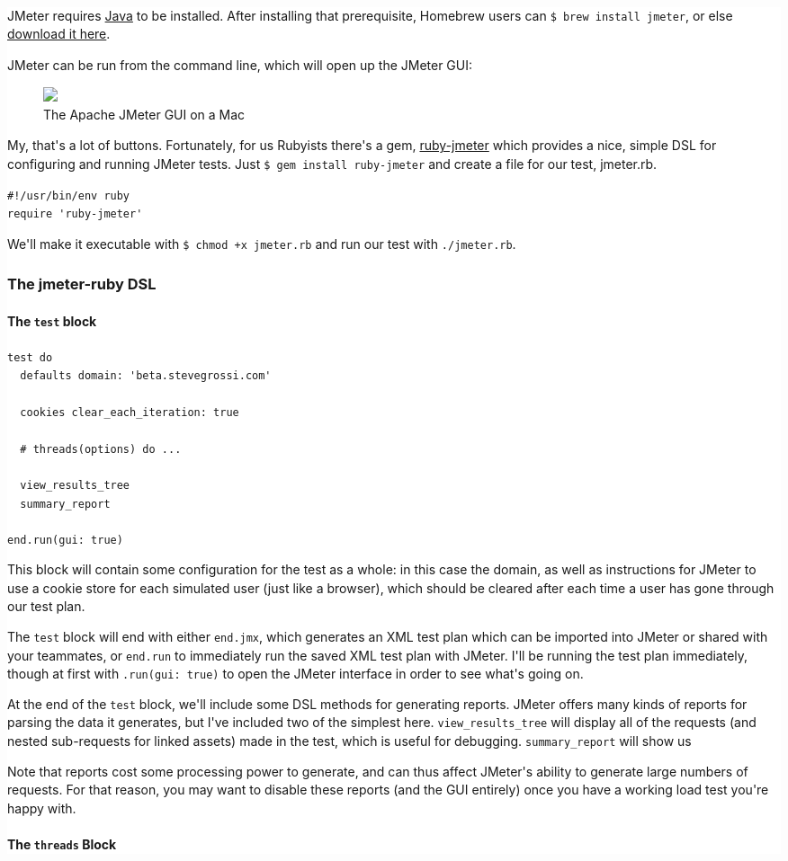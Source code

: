 JMeter requires [Java](http://www.oracle.com/technetwork/java/javase/downloads/jdk8-downloads-2133151.html) to be installed. After installing that prerequisite, Homebrew users can `$ brew install jmeter`, or else [download it here](http://jmeter.apache.org/download_jmeter.cgi).

JMeter can be run from the command line, which will open up the JMeter GUI:

<figure>
  <img src="loadtesting-jmeter-gui.png" />
  <figcaption>The Apache JMeter GUI on a Mac</figcaption>
</figure>

My, that's a lot of buttons. Fortunately, for us Rubyists there's a gem, [ruby-jmeter](https://github.com/flood-io/ruby-jmeter) which provides a nice, simple DSL for configuring and running JMeter tests. Just `$ gem install ruby-jmeter` and create a file for our test, jmeter.rb.

    #!/usr/bin/env ruby
    require 'ruby-jmeter'

We'll make it executable with `$ chmod +x jmeter.rb` and run our test with `./jmeter.rb`. 

### The jmeter-ruby DSL

#### The `test` block

    test do
      defaults domain: 'beta.stevegrossi.com'
      
      cookies clear_each_iteration: true

      # threads(options) do ...

      view_results_tree
      summary_report

    end.run(gui: true)

This block will contain some configuration for the test as a whole: in this case the domain, as well as instructions for JMeter to use a cookie store for each simulated user (just like a browser), which should be cleared after each time a user has gone through our test plan.

The `test` block will end with either `end.jmx`, which generates an XML test plan which can be imported into JMeter or shared with your teammates, or `end.run` to immediately run the saved XML test plan with JMeter. I'll be running the test plan immediately, though at first with `.run(gui: true)` to open the JMeter interface in order to see what's going on.

At the end of the `test` block, we'll include some DSL methods for generating reports. JMeter offers many kinds of reports for parsing the data it generates, but I've included two of the simplest here. `view_results_tree` will display all of the requests (and nested sub-requests for linked assets) made in the test, which is useful for debugging. `summary_report` will show us 

Note that reports cost some processing power to generate, and can thus affect JMeter's ability to generate large numbers of requests. For that reason, you may want to disable these reports (and the GUI entirely) once you have a working load test you're happy with.

#### The `threads` Block
